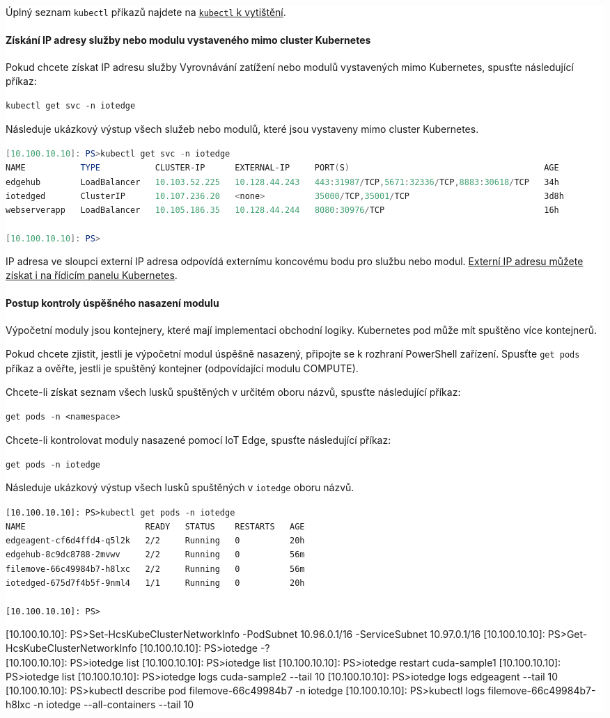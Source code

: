 Úplný seznam `kubectl` příkazů najdete na [ `kubectl` k vytištění](https://kubernetes.io/docs/reference/kubectl/cheatsheet/).


#### <a name="to-get-ip-of-service-or-module-exposed-outside-of-kubernetes-cluster"></a>Získání IP adresy služby nebo modulu vystaveného mimo cluster Kubernetes

Pokud chcete získat IP adresu služby Vyrovnávání zatížení nebo modulů vystavených mimo Kubernetes, spusťte následující příkaz:

`kubectl get svc -n iotedge`

Následuje ukázkový výstup všech služeb nebo modulů, které jsou vystaveny mimo cluster Kubernetes. 


```powershell
[10.100.10.10]: PS>kubectl get svc -n iotedge
NAME           TYPE           CLUSTER-IP      EXTERNAL-IP     PORT(S)                                       AGE
edgehub        LoadBalancer   10.103.52.225   10.128.44.243   443:31987/TCP,5671:32336/TCP,8883:30618/TCP   34h
iotedged       ClusterIP      10.107.236.20   <none>          35000/TCP,35001/TCP                           3d8h
webserverapp   LoadBalancer   10.105.186.35   10.128.44.244   8080:30976/TCP                                16h

[10.100.10.10]: PS>
```
IP adresa ve sloupci externí IP adresa odpovídá externímu koncovému bodu pro službu nebo modul. [Externí IP adresu můžete získat i na řídicím panelu Kubernetes](azure-stack-edge-gpu-monitor-kubernetes-dashboard.md#get-ip-address-for-services-or-modules).


#### <a name="to-check-if-module-deployed-successfully"></a>Postup kontroly úspěšného nasazení modulu

Výpočetní moduly jsou kontejnery, které mají implementaci obchodní logiky. Kubernetes pod může mít spuštěno více kontejnerů. 

Pokud chcete zjistit, jestli je výpočetní modul úspěšně nasazený, připojte se k rozhraní PowerShell zařízení.
Spusťte `get pods` příkaz a ověřte, jestli je spuštěný kontejner (odpovídající modulu COMPUTE).

Chcete-li získat seznam všech lusků spuštěných v určitém oboru názvů, spusťte následující příkaz:

`get pods -n <namespace>`

Chcete-li kontrolovat moduly nasazené pomocí IoT Edge, spusťte následující příkaz:

`get pods -n iotedge`

Následuje ukázkový výstup všech lusků spuštěných v `iotedge` oboru názvů.

```
[10.100.10.10]: PS>kubectl get pods -n iotedge
NAME                        READY   STATUS    RESTARTS   AGE
edgeagent-cf6d4ffd4-q5l2k   2/2     Running   0          20h
edgehub-8c9dc8788-2mvwv     2/2     Running   0          56m
filemove-66c49984b7-h8lxc   2/2     Running   0          56m
iotedged-675d7f4b5f-9nml4   1/1     Running   0          20h

[10.100.10.10]: PS>
```


[10.100.10.10]: PS>Set-HcsKubeClusterNetworkInfo -PodSubnet 10.96.0.1/16 -ServiceSubnet 10.97.0.1/16
[10.100.10.10]: PS>Get-HcsKubeClusterNetworkInfo
[10.100.10.10]: PS>iotedge -?                                                                                                                           
[10.100.10.10]: PS>iotedge list
[10.100.10.10]: PS>iotedge list
[10.100.10.10]: PS>iotedge restart cuda-sample1
[10.100.10.10]: PS>iotedge list
[10.100.10.10]: PS>iotedge logs cuda-sample2 --tail 10
[10.100.10.10]: PS>iotedge logs edgeagent --tail 10
[10.100.10.10]: PS>kubectl describe pod filemove-66c49984b7 -n iotedge
[10.100.10.10]: PS>kubectl logs filemove-66c49984b7-h8lxc -n iotedge --all-containers --tail 10